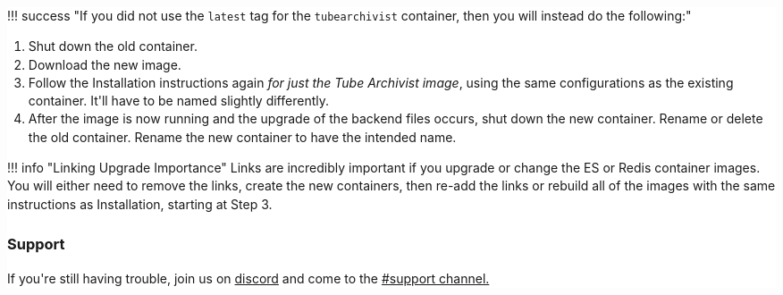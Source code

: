 
!!! success "If you did not use the `latest` tag for the `tubearchivist` container, then you will instead do the following:"
   1. Shut down the old container.
   2. Download the new image.
   3. Follow the Installation instructions again *for just the Tube Archivist image*, using the same configurations as the existing container. It'll have to be named slightly differently.
   4. After the image is now running and the upgrade of the backend files occurs, shut down the new container. Rename or delete the old container. Rename the new container to have the intended name.

!!! info "Linking Upgrade Importance"
    Links are incredibly important if you upgrade or change the ES or Redis container images. You will either need to remove the links, create the new containers, then re-add the links or rebuild all of the images with the same instructions as Installation, starting at Step 3.

### Support

If you're still having trouble, join us on [discord](https://www.tubearchivist.com/discord) and come to the [#support channel.](https://discord.com/channels/920056098122248193/1006394050217246772)